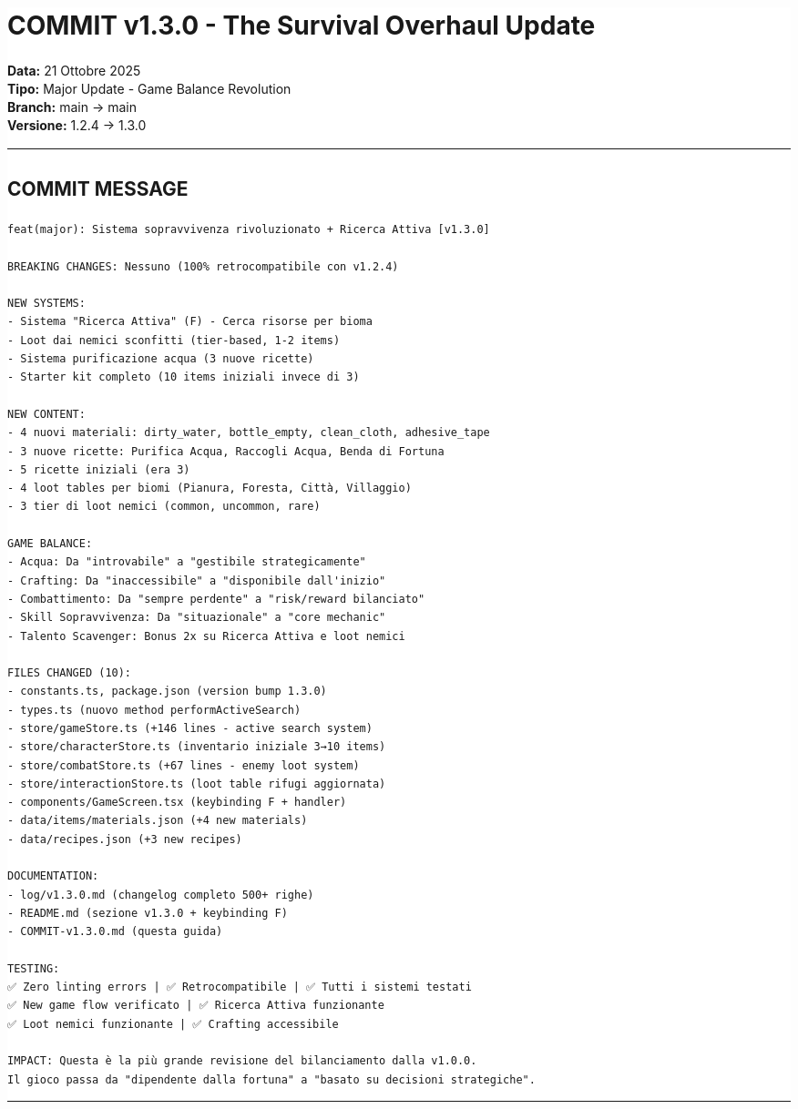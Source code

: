 # COMMIT v1.3.0 - The Survival Overhaul Update

**Data:** 21 Ottobre 2025  
**Tipo:** Major Update - Game Balance Revolution  
**Branch:** main → main  
**Versione:** 1.2.4 → 1.3.0

---

## COMMIT MESSAGE

```
feat(major): Sistema sopravvivenza rivoluzionato + Ricerca Attiva [v1.3.0]

BREAKING CHANGES: Nessuno (100% retrocompatibile con v1.2.4)

NEW SYSTEMS:
- Sistema "Ricerca Attiva" (F) - Cerca risorse per bioma
- Loot dai nemici sconfitti (tier-based, 1-2 items)
- Sistema purificazione acqua (3 nuove ricette)
- Starter kit completo (10 items iniziali invece di 3)

NEW CONTENT:
- 4 nuovi materiali: dirty_water, bottle_empty, clean_cloth, adhesive_tape
- 3 nuove ricette: Purifica Acqua, Raccogli Acqua, Benda di Fortuna
- 5 ricette iniziali (era 3)
- 4 loot tables per biomi (Pianura, Foresta, Città, Villaggio)
- 3 tier di loot nemici (common, uncommon, rare)

GAME BALANCE:
- Acqua: Da "introvabile" a "gestibile strategicamente"
- Crafting: Da "inaccessibile" a "disponibile dall'inizio"
- Combattimento: Da "sempre perdente" a "risk/reward bilanciato"
- Skill Sopravvivenza: Da "situazionale" a "core mechanic"
- Talento Scavenger: Bonus 2x su Ricerca Attiva e loot nemici

FILES CHANGED (10):
- constants.ts, package.json (version bump 1.3.0)
- types.ts (nuovo method performActiveSearch)
- store/gameStore.ts (+146 lines - active search system)
- store/characterStore.ts (inventario iniziale 3→10 items)
- store/combatStore.ts (+67 lines - enemy loot system)
- store/interactionStore.ts (loot table rifugi aggiornata)
- components/GameScreen.tsx (keybinding F + handler)
- data/items/materials.json (+4 new materials)
- data/recipes.json (+3 new recipes)

DOCUMENTATION:
- log/v1.3.0.md (changelog completo 500+ righe)
- README.md (sezione v1.3.0 + keybinding F)
- COMMIT-v1.3.0.md (questa guida)

TESTING:
✅ Zero linting errors | ✅ Retrocompatibile | ✅ Tutti i sistemi testati
✅ New game flow verificato | ✅ Ricerca Attiva funzionante
✅ Loot nemici funzionante | ✅ Crafting accessibile

IMPACT: Questa è la più grande revisione del bilanciamento dalla v1.0.0.
Il gioco passa da "dipendente dalla fortuna" a "basato su decisioni strategiche".
```

---